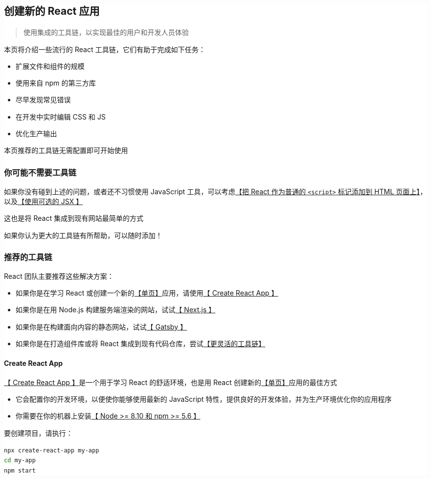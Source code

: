 ## 创建新的 React 应用

> 使用集成的工具链，以实现最佳的用户和开发人员体验

本页将介绍一些流行的 React 工具链，它们有助于完成如下任务：

* 扩展文件和组件的规模

* 使用来自 npm 的第三方库

* 尽早发现常见错误

* 在开发中实时编辑 CSS 和 JS

* 优化生产输出

本页推荐的工具链无需配置即可开始使用

### 你可能不需要工具链

如果你没有碰到上述的问题，或者还不习惯使用 JavaScript 工具，可以考虑[【把 React 作为普通的 `<script>` 标记添加到 HTML 页面上】](https://react.docschina.org/docs/add-react-to-a-website.html)，以及[【使用可选的 JSX 】](https://react.docschina.org/docs/add-react-to-a-website.html#optional-try-react-with-jsx)

这也是将 React 集成到现有网站最简单的方式

如果你认为更大的工具链有所帮助，可以随时添加！

### 推荐的工具链

React 团队主要推荐这些解决方案：

* 如果你是在学习 React 或创建一个新的[【单页】](https://react.docschina.org/docs/glossary.html#single-page-application)应用，请使用[【 Create React App 】](https://react.docschina.org/docs/create-a-new-react-app.html#create-react-app)

* 如果你是在用 Node.js 构建服务端渲染的网站，试试[【 Next.js 】](https://react.docschina.org/docs/create-a-new-react-app.html#nextjs)

* 如果你是在构建面向内容的静态网站，试试[【 Gatsby 】](https://react.docschina.org/docs/create-a-new-react-app.html#gatsby)

* 如果你是在打造组件库或将 React 集成到现有代码仓库，尝试[【更灵活的工具链】](https://react.docschina.org/docs/create-a-new-react-app.html#more-flexible-toolchains)

#### Create React App

[【 Create React App 】](https://github.com/facebookincubator/create-react-app)是一个用于学习 React 的舒适环境，也是用 React 创建新的[【单页】](https://react.docschina.org/docs/glossary.html#single-page-application)应用的最佳方式

* 它会配置你的开发环境，以便使你能够使用最新的 JavaScript 特性，提供良好的开发体验，并为生产环境优化你的应用程序

* 你需要在你的机器上安装[【 Node >= 8.10 和 npm >= 5.6 】](https://nodejs.org/en/)

要创建项目，请执行：

```sh
npx create-react-app my-app
cd my-app
npm start
```
